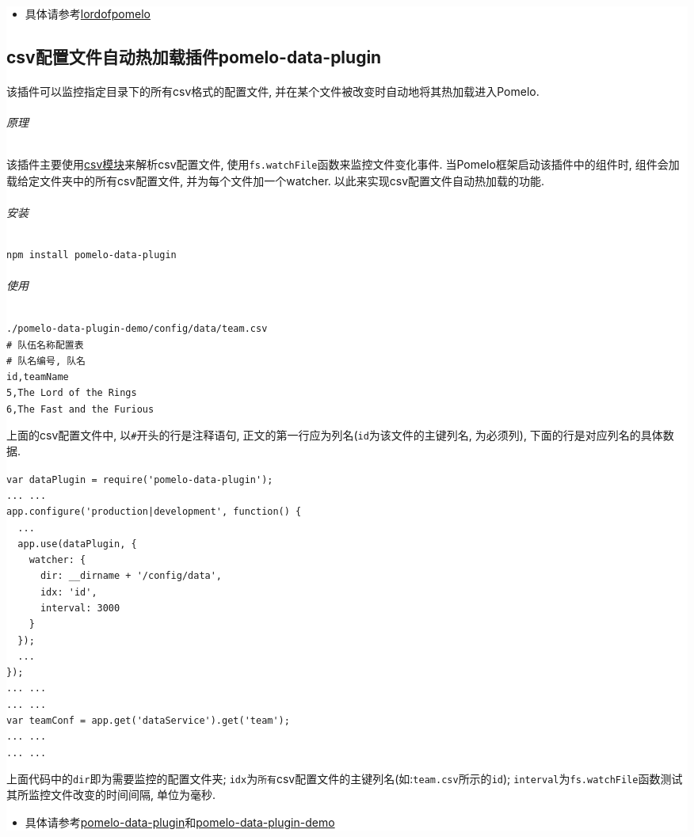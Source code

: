 * 具体请参考[lordofpomelo](https://github.com/NetEase/lordofpomelo/tree/dev)


## csv配置文件自动热加载插件pomelo-data-plugin

该插件可以监控指定目录下的所有csv格式的配置文件, 并在某个文件被改变时自动地将其热加载进入Pomelo. 

###### 原理

该插件主要使用[csv模块](https://npmjs.org/package/csv)来解析csv配置文件, 使用`fs.watchFile`函数来监控文件变化事件. 当Pomelo框架启动该插件中的组件时, 组件会加载给定文件夹中的所有csv配置文件, 并为每个文件加一个watcher. 以此来实现csv配置文件自动热加载的功能.

###### 安装

```
npm install pomelo-data-plugin
```

###### 使用

```
./pomelo-data-plugin-demo/config/data/team.csv
# 队伍名称配置表
# 队名编号, 队名
id,teamName
5,The Lord of the Rings
6,The Fast and the Furious
```

上面的csv配置文件中, 以`#`开头的行是注释语句, 正文的第一行应为列名(`id`为该文件的主键列名, 为必须列), 下面的行是对应列名的具体数据.

```
var dataPlugin = require('pomelo-data-plugin');
... ...
app.configure('production|development', function() {
  ...
  app.use(dataPlugin, {
    watcher: {
      dir: __dirname + '/config/data',
      idx: 'id',
      interval: 3000
    }
  });
  ...
});
... ...
... ...
var teamConf = app.get('dataService').get('team');
... ...
... ...
```

上面代码中的`dir`即为需要监控的配置文件夹; `idx`为`所有`csv配置文件的主键列名(如:`team.csv`所示的`id`); `interval`为`fs.watchFile`函数测试其所监控文件改变的时间间隔, 单位为毫秒. 

* 具体请参考[pomelo-data-plugin](https://github.com/NetEase/pomelo-data-plugin)和[pomelo-data-plugin-demo](https://github.com/NetEase/pomelo-data-plugin-demo)